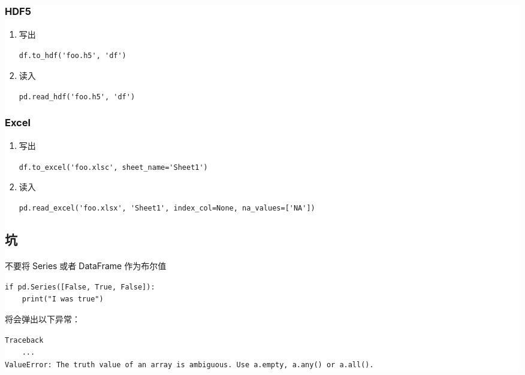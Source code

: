 ### HDF5

1. 写出
	```
	df.to_hdf('foo.h5', 'df')
	```
2. 读入
	```
	pd.read_hdf('foo.h5', 'df')
	```

### Excel

1. 写出
	```
	df.to_excel('foo.xlsc', sheet_name='Sheet1')
	```
2. 读入
	```
	pd.read_excel('foo.xlsx', 'Sheet1', index_col=None, na_values=['NA'])

## 坑

不要将 Series 或者 DataFrame 作为布尔值

```
if pd.Series([False, True, False]):
    print("I was true")
```

将会弹出以下异常：

```
Traceback
    ...
ValueError: The truth value of an array is ambiguous. Use a.empty, a.any() or a.all().
```